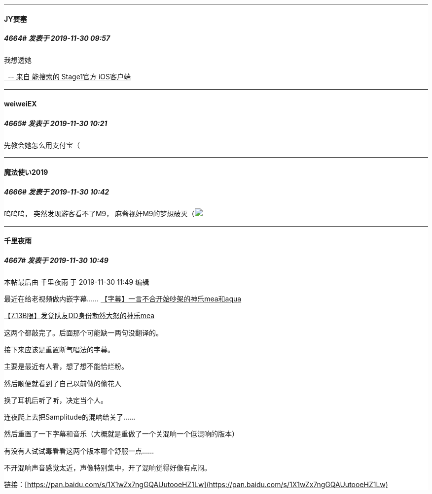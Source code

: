 -----

####  JY要塞  
##### 4664#       发表于 2019-11-30 09:57


我想透她

[  -- 来自 能搜索的 Stage1官方 iOS客户端](https://itunes.apple.com/fi/app/saraba1st/id1221237470?mt=8)


-----

####  weiweiEX  
##### 4665#       发表于 2019-11-30 10:21


先教会她怎么用支付宝（


-----

####  魔法使い2019  
##### 4666#       发表于 2019-11-30 10:42


呜呜呜， 突然发现游客看不了M9， 麻酱视奸M9的梦想破灭（<img src="https://static.saraba1st.com/image/smiley/face2017/138.png" referrerpolicy="no-referrer">


-----

####  千里夜雨  
##### 4667#       发表于 2019-11-30 10:49


 本帖最后由 千里夜雨 于 2019-11-30 11:49 编辑 

最近在给老视频做内嵌字幕……
 [【字幕】一言不合开始吵架的神乐mea和aqua](https://www.bilibili.com/video/av58085471/) 

[【7.13B限】发觉队友DD身份勃然大怒的神乐mea](https://www.bilibili.com/video/av60714066/)

这两个都敲完了。后面那个可能缺一两句没翻译的。

接下来应该是重置断气唱法的字幕。

主要是最近有人看，想了想不能恰烂粉。

然后顺便就看到了自己以前做的偷花人

换了耳机后听了听，决定当个人。

连夜爬上去把Samplitude的混响给关了……

然后重置了一下字幕和音乐（大概就是重做了一个关混响一个低混响的版本）

有没有人试试毒看看这两个版本哪个舒服一点……

不开混响声音感觉太近，声像特别集中，开了混响觉得好像有点闷。

链接：[https://pan.baidu.com/s/1X1wZx7ngGQAUutooeHZ1Lw](https://pan.baidu.com/s/1X1wZx7ngGQAUutooeHZ1Lw) 
